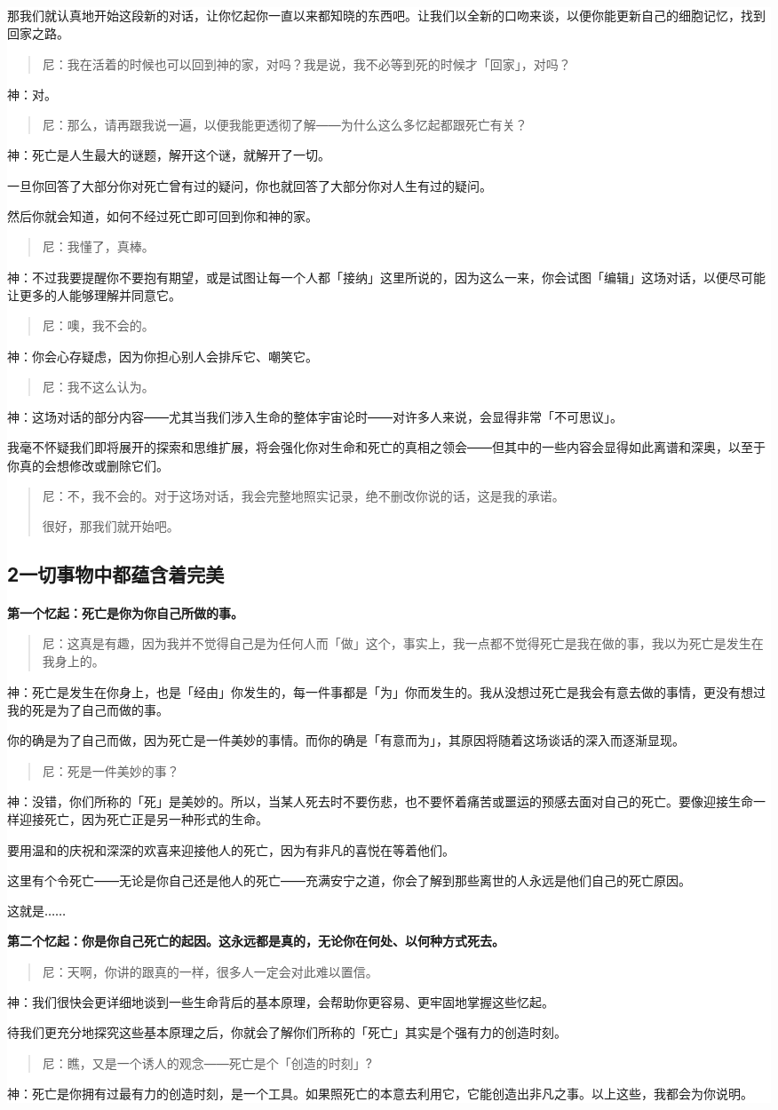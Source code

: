 那我们就认真地开始这段新的对话，让你忆起你一直以来都知晓的东西吧。让我们以全新的口吻来谈，以便你能更新自己的细胞记忆，找到回家之路。

> 尼：我在活着的时候也可以回到神的家，对吗？我是说，我不必等到死的时候才「回家」，对吗？

神：对。

> 尼：那么，请再跟我说一遍，以便我能更透彻了解——为什么这么多忆起都跟死亡有关？

神：死亡是人生最大的谜题，解开这个谜，就解开了一切。

一旦你回答了大部分你对死亡曾有过的疑问，你也就回答了大部分你对人生有过的疑问。

然后你就会知道，如何不经过死亡即可回到你和神的家。

> 尼：我懂了，真棒。

神：不过我要提醒你不要抱有期望，或是试图让每一个人都「接纳」这里所说的，因为这么一来，你会试图「编辑」这场对话，以便尽可能让更多的人能够理解并同意它。

> 尼：噢，我不会的。

神：你会心存疑虑，因为你担心别人会排斥它、嘲笑它。

> 尼：我不这么认为。

神：这场对话的部分内容——尤其当我们涉入生命的整体宇宙论时——对许多人来说，会显得非常「不可思议」。

我毫不怀疑我们即将展开的探索和思维扩展，将会强化你对生命和死亡的真相之领会——但其中的一些内容会显得如此离谱和深奥，以至于你真的会想修改或删除它们。

> 尼：不，我不会的。对于这场对话，我会完整地照实记录，绝不删改你说的话，这是我的承诺。
>
> 很好，那我们就开始吧。

## 2一切事物中都蕴含着完美

**第一个忆起：死亡是你为你自己所做的事。**

> 尼：这真是有趣，因为我并不觉得自己是为任何人而「做」这个，事实上，我一点都不觉得死亡是我在做的事，我以为死亡是发生在我身上的。

神：死亡是发生在你身上，也是「经由」你发生的，每一件事都是「为」你而发生的。我从没想过死亡是我会有意去做的事情，更没有想过我的死是为了自己而做的事。

你的确是为了自己而做，因为死亡是一件美妙的事情。而你的确是「有意而为」，其原因将随着这场谈话的深入而逐渐显现。

> 尼：死是一件美妙的事？

神：没错，你们所称的「死」是美妙的。所以，当某人死去时不要伤悲，也不要怀着痛苦或噩运的预感去面对自己的死亡。要像迎接生命一样迎接死亡，因为死亡正是另一种形式的生命。

要用温和的庆祝和深深的欢喜来迎接他人的死亡，因为有非凡的喜悦在等着他们。

这里有个令死亡——无论是你自己还是他人的死亡——充满安宁之道，你会了解到那些离世的人永远是他们自己的死亡原因。

这就是……

**第二个忆起：你是你自己死亡的起因。这永远都是真的，无论你在何处、以何种方式死去。**

> 尼：天啊，你讲的跟真的一样，很多人一定会对此难以置信。

神：我们很快会更详细地谈到一些生命背后的基本原理，会帮助你更容易、更牢固地掌握这些忆起。

待我们更充分地探究这些基本原理之后，你就会了解你们所称的「死亡」其实是个强有力的创造时刻。

> 尼：瞧，又是一个诱人的观念——死亡是个「创造的时刻」?

神：死亡是你拥有过最有力的创造时刻，是一个工具。如果照死亡的本意去利用它，它能创造出非凡之事。以上这些，我都会为你说明。
